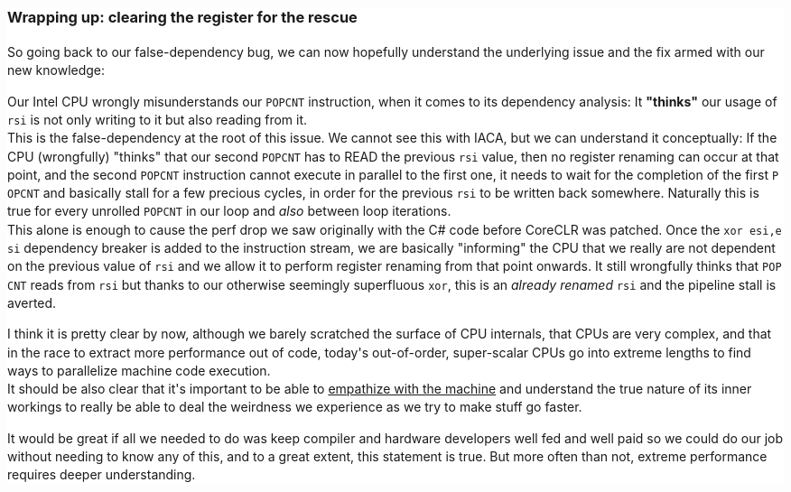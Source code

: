### Wrapping up: clearing the register for the rescue

So going back to our false-dependency bug, we can now hopefully understand the underlying issue and the fix armed with our new knowledge:

Our Intel CPU wrongly misunderstands our `POPCNT` instruction, when it comes to its dependency analysis: It **"thinks"** our usage of `rsi` is not only writing to it but also reading from it.  
This is the false-dependency at the root of this issue. We cannot see this with IACA, but we can understand it conceptually: If the CPU (wrongfully) "thinks" that our second `POPCNT` has to READ the previous `rsi` value, then no register renaming can occur at that point, and the second `POPCNT` instruction cannot execute in parallel to the first one, it needs to wait for the completion of the first `POPCNT` and basically stall for a few precious cycles, in order for the previous `rsi` to be written back somewhere. Naturally this is true for every unrolled `POPCNT` in our loop and *also* between loop iterations.  
This alone is enough to cause the perf drop we saw originally with the C# code before CoreCLR was patched. Once the `xor esi,esi` dependency breaker is added to the instruction stream, we are basically "informing" the CPU that we really are not dependent on the previous value of `rsi` and we allow it to perform register renaming from that point onwards. It still wrongfully thinks that `POPCNT` reads from `rsi` but thanks to our otherwise seemingly superfluous `xor`, this is an *already renamed* `rsi` and the pipeline stall is averted.

I think it is pretty clear by now, although we barely scratched the surface of CPU internals, that CPUs are very complex, and that in the race to extract more performance out of code, today's out-of-order, super-scalar CPUs go into extreme lengths to find ways to parallelize machine code execution.  
It should be also clear that it's important to be able to [empathize with the machine](https://mechanical-sympathy.blogspot.com/2011/07/why-mechanical-sympathy.html) and understand the true nature of its inner workings to really be able to deal the weirdness we experience as we try to make stuff go faster.

It would be great if all we needed to do was keep compiler and hardware developers well fed and well paid so we could do our job without needing to know any of this, and to a great extent, this statement is true. But more often than not, extreme performance requires deeper understanding.  

[^1]: As a side note, after not doing serious C++ work for years, coming back to it and discovering sanitizers, cmake, google test & benchmark was a very pleasant surprise. I distinctly remember the surprise of writing C++ and not having violent murderous thoughts at the same time. 
[^2]: Apparently Intel has fixed the bug (according to reports) for the `LZCNT` and `TZCNT` instructions on Skylake processors, but not so for the `POPCNT` instruction for reasons unknown to practically anyone.
[^3]: yes, x86 registers are weird in that way, where *some* 64 bit registers have additional symbolic names referring to their lower 32, 16, and both 8 bit parts of their lower 16 bits, don't ask.
[^4]: µop or micro-op, is a low-level hardware operation. The CPU Front-End is responsible for reading the x86 machine code and decoding them into one or more µops.
